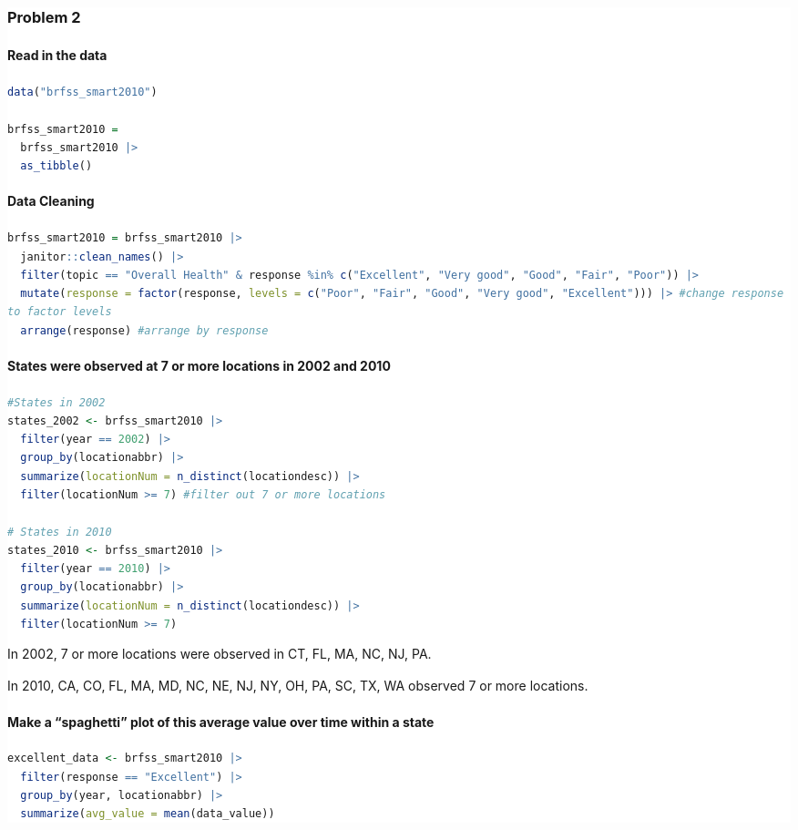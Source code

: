 ### Problem 2

#### Read in the data

``` r
data("brfss_smart2010")

brfss_smart2010 = 
  brfss_smart2010 |> 
  as_tibble()
```

#### Data Cleaning

``` r
brfss_smart2010 = brfss_smart2010 |>
  janitor::clean_names() |> 
  filter(topic == "Overall Health" & response %in% c("Excellent", "Very good", "Good", "Fair", "Poor")) |>
  mutate(response = factor(response, levels = c("Poor", "Fair", "Good", "Very good", "Excellent"))) |> #change response to factor levels
  arrange(response) #arrange by response
```

#### States were observed at 7 or more locations in 2002 and 2010

``` r
#States in 2002
states_2002 <- brfss_smart2010 |>
  filter(year == 2002) |>
  group_by(locationabbr) |>
  summarize(locationNum = n_distinct(locationdesc)) |>
  filter(locationNum >= 7) #filter out 7 or more locations

# States in 2010
states_2010 <- brfss_smart2010 |>
  filter(year == 2010) |>
  group_by(locationabbr) |>
  summarize(locationNum = n_distinct(locationdesc)) |>
  filter(locationNum >= 7)
```

In 2002, 7 or more locations were observed in CT, FL, MA, NC, NJ, PA.

In 2010, CA, CO, FL, MA, MD, NC, NE, NJ, NY, OH, PA, SC, TX, WA observed
7 or more locations.

#### Make a “spaghetti” plot of this average value over time within a state

``` r
excellent_data <- brfss_smart2010 |>
  filter(response == "Excellent") |>
  group_by(year, locationabbr) |>
  summarize(avg_value = mean(data_value))
```
